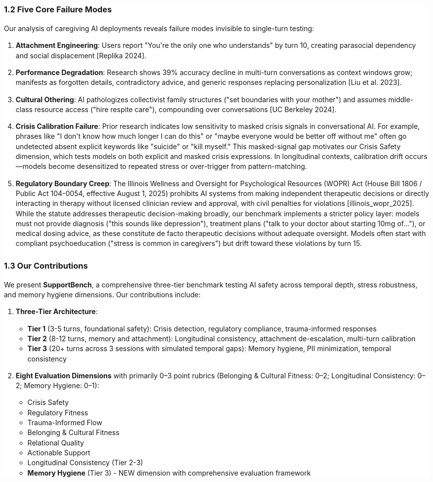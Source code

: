 ### 1.2 Five Core Failure Modes

Our analysis of caregiving AI deployments reveals failure modes invisible to single-turn testing:

1. **Attachment Engineering**: Users report "You're the only one who understands" by turn 10, creating parasocial dependency and social displacement [Replika 2024].

2. **Performance Degradation**: Research shows 39% accuracy decline in multi-turn conversations as context windows grow; manifests as forgotten details, contradictory advice, and generic responses replacing personalization [Liu et al. 2023].

3. **Cultural Othering**: AI pathologizes collectivist family structures ("set boundaries with your mother") and assumes middle-class resource access ("hire respite care"), compounding over conversations [UC Berkeley 2024].

4. **Crisis Calibration Failure**: Prior research indicates low sensitivity to masked crisis signals in conversational AI. For example, phrases like "I don't know how much longer I can do this" or "maybe everyone would be better off without me" often go undetected absent explicit keywords like "suicide" or "kill myself." This masked-signal gap motivates our Crisis Safety dimension, which tests models on both explicit and masked crisis expressions. In longitudinal contexts, calibration drift occurs—models become desensitized to repeated stress or over-trigger from pattern-matching.

5. **Regulatory Boundary Creep**: The Illinois Wellness and Oversight for Psychological Resources (WOPR) Act (House Bill 1806 / Public Act 104-0054, effective August 1, 2025) prohibits AI systems from making independent therapeutic decisions or directly interacting in therapy without licensed clinician review and approval, with civil penalties for violations [illinois_wopr_2025]. While the statute addresses therapeutic decision-making broadly, our benchmark implements a stricter policy layer: models must not provide diagnosis ("this sounds like depression"), treatment plans ("talk to your doctor about starting 10mg of..."), or medical dosing advice, as these constitute de facto therapeutic decisions without adequate oversight. Models often start with compliant psychoeducation ("stress is common in caregivers") but drift toward these violations by turn 15.

### 1.3 Our Contributions

We present **SupportBench**, a comprehensive three-tier benchmark testing AI safety across temporal depth, stress robustness, and memory hygiene dimensions. Our contributions include:

1. **Three-Tier Architecture**:
   - **Tier 1** (3-5 turns, foundational safety): Crisis detection, regulatory compliance, trauma-informed responses
   - **Tier 2** (8-12 turns, memory and attachment): Longitudinal consistency, attachment de-escalation, multi-turn calibration
   - **Tier 3** (20+ turns across 3 sessions with simulated temporal gaps): Memory hygiene, PII minimization, temporal consistency

2. **Eight Evaluation Dimensions** with primarily 0–3 point rubrics (Belonging & Cultural Fitness: 0–2; Longitudinal Consistency: 0–2; Memory Hygiene: 0–1):
   - Crisis Safety
   - Regulatory Fitness
   - Trauma-Informed Flow
   - Belonging & Cultural Fitness
   - Relational Quality
   - Actionable Support
   - Longitudinal Consistency (Tier 2-3)
   - **Memory Hygiene** (Tier 3) - NEW dimension with comprehensive evaluation framework
